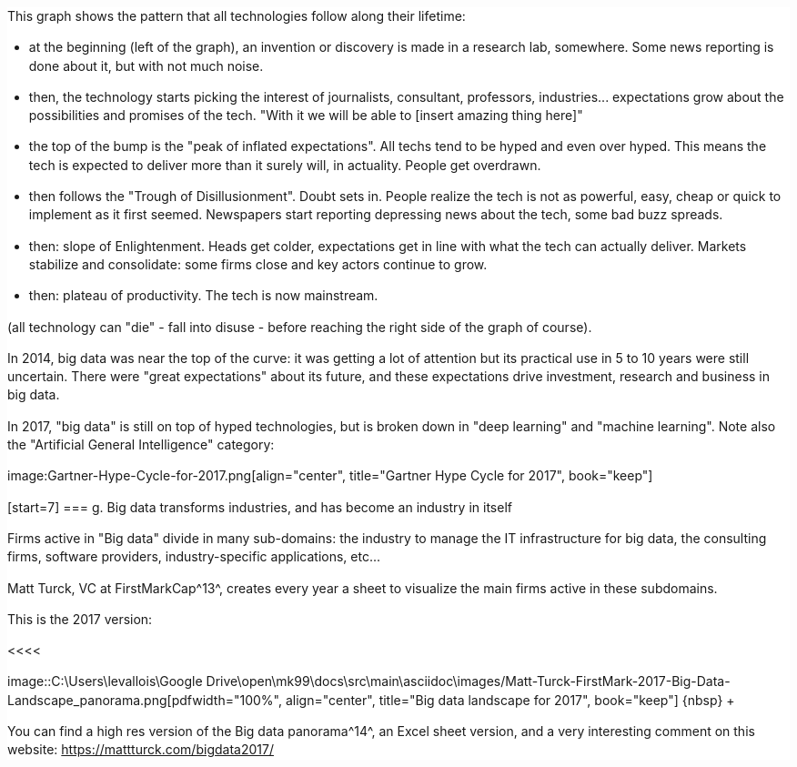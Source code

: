 
This graph shows the pattern that all technologies follow along their lifetime:


- at the beginning (left of the graph), an invention or discovery is made in a research lab, somewhere. Some news reporting is done about it, but with not much noise.
- then, the technology starts picking the interest of journalists, consultant, professors, industries... expectations grow about the possibilities and promises of the tech. "With it we will be able to [insert amazing thing here]"


- the top of the bump is the "peak of inflated expectations". All techs tend to be hyped and even over hyped. This means the tech is expected to deliver more than it surely will, in actuality. People get overdrawn.
- then follows the "Trough of Disillusionment". Doubt sets in. People realize the tech is not as powerful, easy, cheap or quick to implement as it first seemed. Newspapers start reporting depressing news about the tech, some bad buzz spreads.


- then: slope of Enlightenment. Heads get colder, expectations get in line with what the tech can actually deliver. Markets stabilize and consolidate: some firms close and key actors continue to grow.
- then: plateau of productivity. The tech is now mainstream.

(all technology can "die" - fall into disuse - before reaching the right side of the graph of course).

In 2014, big data was near the top of the curve: it was getting a lot of attention but its practical use in 5 to 10 years were still uncertain. There were "great expectations" about its future, and these expectations drive investment, research and business in big data.



In 2017, "big data" is still on top of hyped technologies, but is broken down in "deep learning" and "machine learning". Note also the "Artificial General Intelligence" category:


image:Gartner-Hype-Cycle-for-2017.png[align="center", title="Gartner Hype Cycle for 2017", book="keep"]


[start=7]
=== g. Big data transforms industries, and has become an industry in itself

Firms active in "Big data" divide in many sub-domains: the industry to manage the IT infrastructure for big data, the consulting firms, software providers, industry-specific applications, etc...

Matt Turck, VC at FirstMarkCap^13^, creates every year a sheet to visualize the main firms active in these subdomains.

This is the 2017 version:

<<<<

image::C:\Users\levallois\Google Drive\open\mk99\docs\src\main\asciidoc\images/Matt-Turck-FirstMark-2017-Big-Data-Landscape_panorama.png[pdfwidth="100%", align="center", title="Big data landscape for 2017", book="keep"]
{nbsp} +

You can find a high res version of the Big data panorama^14^, an Excel sheet version, and a very interesting comment on this website: https://mattturck.com/bigdata2017/
